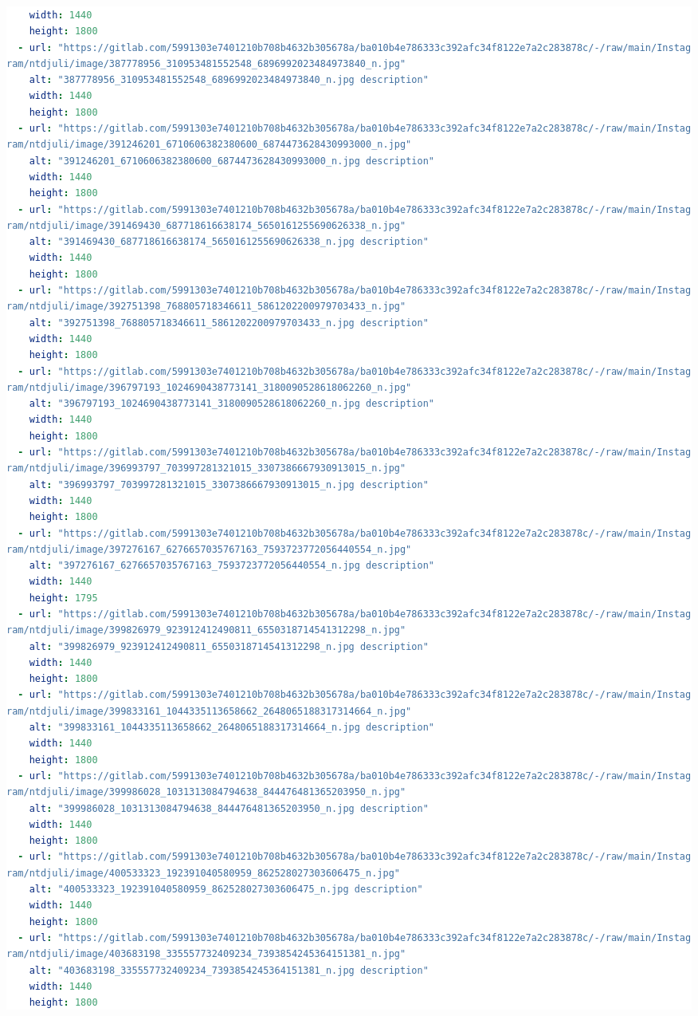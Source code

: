 ```yaml
    width: 1440
    height: 1800
  - url: "https://gitlab.com/5991303e7401210b708b4632b305678a/ba010b4e786333c392afc34f8122e7a2c283878c/-/raw/main/Instagram/ntdjuli/image/387778956_310953481552548_6896992023484973840_n.jpg"
    alt: "387778956_310953481552548_6896992023484973840_n.jpg description"
    width: 1440
    height: 1800
  - url: "https://gitlab.com/5991303e7401210b708b4632b305678a/ba010b4e786333c392afc34f8122e7a2c283878c/-/raw/main/Instagram/ntdjuli/image/391246201_6710606382380600_6874473628430993000_n.jpg"
    alt: "391246201_6710606382380600_6874473628430993000_n.jpg description"
    width: 1440
    height: 1800
  - url: "https://gitlab.com/5991303e7401210b708b4632b305678a/ba010b4e786333c392afc34f8122e7a2c283878c/-/raw/main/Instagram/ntdjuli/image/391469430_687718616638174_5650161255690626338_n.jpg"
    alt: "391469430_687718616638174_5650161255690626338_n.jpg description"
    width: 1440
    height: 1800
  - url: "https://gitlab.com/5991303e7401210b708b4632b305678a/ba010b4e786333c392afc34f8122e7a2c283878c/-/raw/main/Instagram/ntdjuli/image/392751398_768805718346611_5861202200979703433_n.jpg"
    alt: "392751398_768805718346611_5861202200979703433_n.jpg description"
    width: 1440
    height: 1800
  - url: "https://gitlab.com/5991303e7401210b708b4632b305678a/ba010b4e786333c392afc34f8122e7a2c283878c/-/raw/main/Instagram/ntdjuli/image/396797193_1024690438773141_3180090528618062260_n.jpg"
    alt: "396797193_1024690438773141_3180090528618062260_n.jpg description"
    width: 1440
    height: 1800
  - url: "https://gitlab.com/5991303e7401210b708b4632b305678a/ba010b4e786333c392afc34f8122e7a2c283878c/-/raw/main/Instagram/ntdjuli/image/396993797_703997281321015_3307386667930913015_n.jpg"
    alt: "396993797_703997281321015_3307386667930913015_n.jpg description"
    width: 1440
    height: 1800
  - url: "https://gitlab.com/5991303e7401210b708b4632b305678a/ba010b4e786333c392afc34f8122e7a2c283878c/-/raw/main/Instagram/ntdjuli/image/397276167_6276657035767163_7593723772056440554_n.jpg"
    alt: "397276167_6276657035767163_7593723772056440554_n.jpg description"
    width: 1440
    height: 1795
  - url: "https://gitlab.com/5991303e7401210b708b4632b305678a/ba010b4e786333c392afc34f8122e7a2c283878c/-/raw/main/Instagram/ntdjuli/image/399826979_923912412490811_6550318714541312298_n.jpg"
    alt: "399826979_923912412490811_6550318714541312298_n.jpg description"
    width: 1440
    height: 1800
  - url: "https://gitlab.com/5991303e7401210b708b4632b305678a/ba010b4e786333c392afc34f8122e7a2c283878c/-/raw/main/Instagram/ntdjuli/image/399833161_1044335113658662_2648065188317314664_n.jpg"
    alt: "399833161_1044335113658662_2648065188317314664_n.jpg description"
    width: 1440
    height: 1800
  - url: "https://gitlab.com/5991303e7401210b708b4632b305678a/ba010b4e786333c392afc34f8122e7a2c283878c/-/raw/main/Instagram/ntdjuli/image/399986028_1031313084794638_844476481365203950_n.jpg"
    alt: "399986028_1031313084794638_844476481365203950_n.jpg description"
    width: 1440
    height: 1800
  - url: "https://gitlab.com/5991303e7401210b708b4632b305678a/ba010b4e786333c392afc34f8122e7a2c283878c/-/raw/main/Instagram/ntdjuli/image/400533323_192391040580959_862528027303606475_n.jpg"
    alt: "400533323_192391040580959_862528027303606475_n.jpg description"
    width: 1440
    height: 1800
  - url: "https://gitlab.com/5991303e7401210b708b4632b305678a/ba010b4e786333c392afc34f8122e7a2c283878c/-/raw/main/Instagram/ntdjuli/image/403683198_335557732409234_7393854245364151381_n.jpg"
    alt: "403683198_335557732409234_7393854245364151381_n.jpg description"
    width: 1440
    height: 1800
```